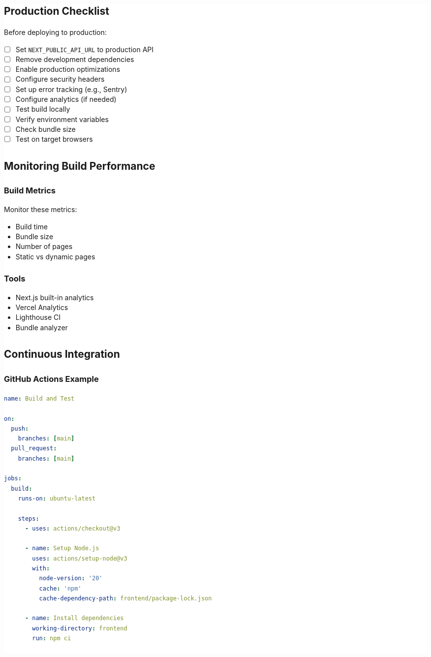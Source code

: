 ## Production Checklist

Before deploying to production:

- [ ] Set `NEXT_PUBLIC_API_URL` to production API
- [ ] Remove development dependencies
- [ ] Enable production optimizations
- [ ] Configure security headers
- [ ] Set up error tracking (e.g., Sentry)
- [ ] Configure analytics (if needed)
- [ ] Test build locally
- [ ] Verify environment variables
- [ ] Check bundle size
- [ ] Test on target browsers

## Monitoring Build Performance

### Build Metrics

Monitor these metrics:
- Build time
- Bundle size
- Number of pages
- Static vs dynamic pages

### Tools

- Next.js built-in analytics
- Vercel Analytics
- Lighthouse CI
- Bundle analyzer

## Continuous Integration

### GitHub Actions Example

```yaml
name: Build and Test

on:
  push:
    branches: [main]
  pull_request:
    branches: [main]

jobs:
  build:
    runs-on: ubuntu-latest
    
    steps:
      - uses: actions/checkout@v3
      
      - name: Setup Node.js
        uses: actions/setup-node@v3
        with:
          node-version: '20'
          cache: 'npm'
          cache-dependency-path: frontend/package-lock.json
      
      - name: Install dependencies
        working-directory: frontend
        run: npm ci
      
```